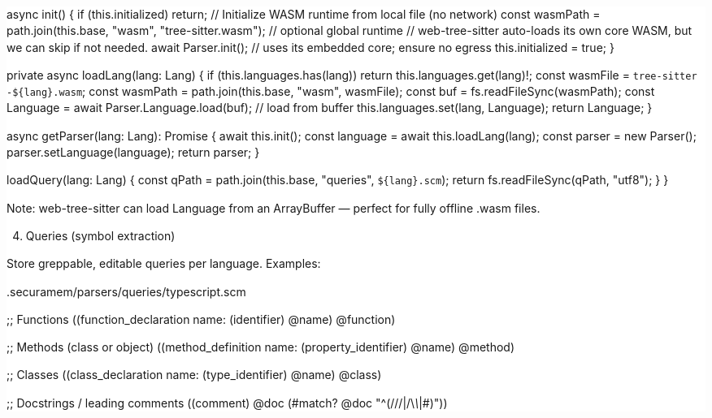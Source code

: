   async init() {
    if (this.initialized) return;
    // Initialize WASM runtime from local file (no network)
    const wasmPath = path.join(this.base, "wasm", "tree-sitter.wasm"); // optional global runtime
    // web-tree-sitter auto-loads its own core WASM, but we can skip if not needed.
    await Parser.init(); // uses its embedded core; ensure no egress
    this.initialized = true;
  }

  private async loadLang(lang: Lang) {
    if (this.languages.has(lang)) return this.languages.get(lang)!;
    const wasmFile = `tree-sitter-${lang}.wasm`;
    const wasmPath = path.join(this.base, "wasm", wasmFile);
    const buf = fs.readFileSync(wasmPath);
    const Language = await Parser.Language.load(buf); // load from buffer
    this.languages.set(lang, Language);
    return Language;
  }

  async getParser(lang: Lang): Promise<Parser> {
    await this.init();
    const language = await this.loadLang(lang);
    const parser = new Parser();
    parser.setLanguage(language);
    return parser;
  }

  loadQuery(lang: Lang) {
    const qPath = path.join(this.base, "queries", `${lang}.scm`);
    return fs.readFileSync(qPath, "utf8");
  }
}


Note: web-tree-sitter can load Language from an ArrayBuffer — perfect for fully offline .wasm files.

4) Queries (symbol extraction)

Store greppable, editable queries per language. Examples:

.securamem/parsers/queries/typescript.scm

;; Functions
((function_declaration
   name: (identifier) @name) @function)

;; Methods (class or object)
((method_definition
   name: (property_identifier) @name) @method)

;; Classes
((class_declaration
   name: (type_identifier) @name) @class)

;; Docstrings / leading comments
((comment) @doc
  (#match? @doc "^(///|/\\*\\*|#)"))
